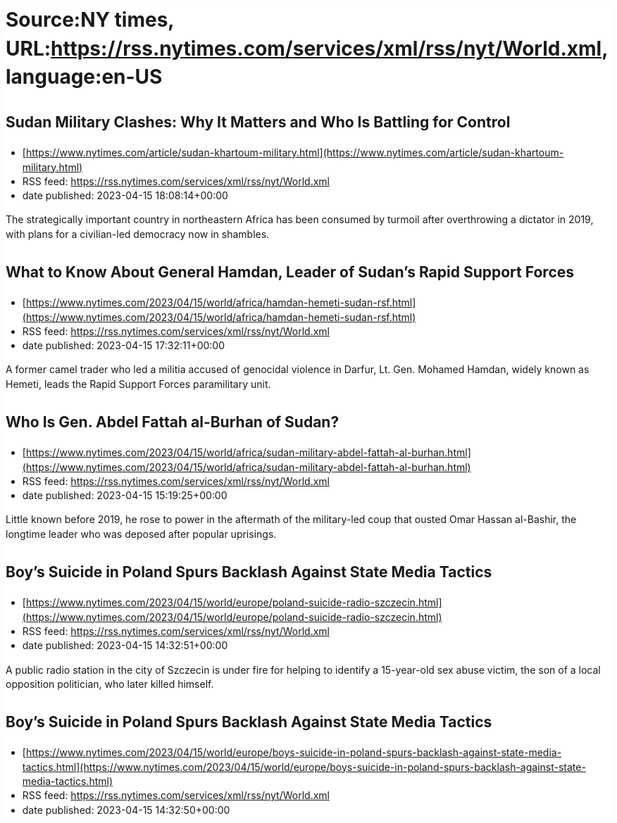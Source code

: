 # Source:NY times, URL:https://rss.nytimes.com/services/xml/rss/nyt/World.xml, language:en-US

## Sudan Military Clashes: Why It Matters and Who Is Battling for Control
 - [https://www.nytimes.com/article/sudan-khartoum-military.html](https://www.nytimes.com/article/sudan-khartoum-military.html)
 - RSS feed: https://rss.nytimes.com/services/xml/rss/nyt/World.xml
 - date published: 2023-04-15 18:08:14+00:00

The strategically important country in northeastern Africa has been consumed by turmoil after overthrowing a dictator in 2019, with plans for a civilian-led democracy now in shambles.

## What to Know About General Hamdan, Leader of Sudan’s Rapid Support Forces
 - [https://www.nytimes.com/2023/04/15/world/africa/hamdan-hemeti-sudan-rsf.html](https://www.nytimes.com/2023/04/15/world/africa/hamdan-hemeti-sudan-rsf.html)
 - RSS feed: https://rss.nytimes.com/services/xml/rss/nyt/World.xml
 - date published: 2023-04-15 17:32:11+00:00

A former camel trader who led a militia accused of genocidal violence in Darfur, Lt. Gen. Mohamed Hamdan, widely known as Hemeti, leads the Rapid Support Forces paramilitary unit.

## Who Is Gen. Abdel Fattah al-Burhan of Sudan?
 - [https://www.nytimes.com/2023/04/15/world/africa/sudan-military-abdel-fattah-al-burhan.html](https://www.nytimes.com/2023/04/15/world/africa/sudan-military-abdel-fattah-al-burhan.html)
 - RSS feed: https://rss.nytimes.com/services/xml/rss/nyt/World.xml
 - date published: 2023-04-15 15:19:25+00:00

Little known before 2019, he rose to power in the aftermath of the military-led coup that ousted Omar Hassan al-Bashir, the longtime leader who was deposed after popular uprisings.

## Boy’s Suicide in Poland Spurs Backlash Against State Media Tactics
 - [https://www.nytimes.com/2023/04/15/world/europe/poland-suicide-radio-szczecin.html](https://www.nytimes.com/2023/04/15/world/europe/poland-suicide-radio-szczecin.html)
 - RSS feed: https://rss.nytimes.com/services/xml/rss/nyt/World.xml
 - date published: 2023-04-15 14:32:51+00:00

A public radio station in the city of Szczecin is under fire for helping to identify a 15-year-old sex abuse victim, the son of a local opposition politician, who later killed himself.

## Boy’s Suicide in Poland Spurs Backlash Against State Media Tactics
 - [https://www.nytimes.com/2023/04/15/world/europe/boys-suicide-in-poland-spurs-backlash-against-state-media-tactics.html](https://www.nytimes.com/2023/04/15/world/europe/boys-suicide-in-poland-spurs-backlash-against-state-media-tactics.html)
 - RSS feed: https://rss.nytimes.com/services/xml/rss/nyt/World.xml
 - date published: 2023-04-15 14:32:50+00:00
